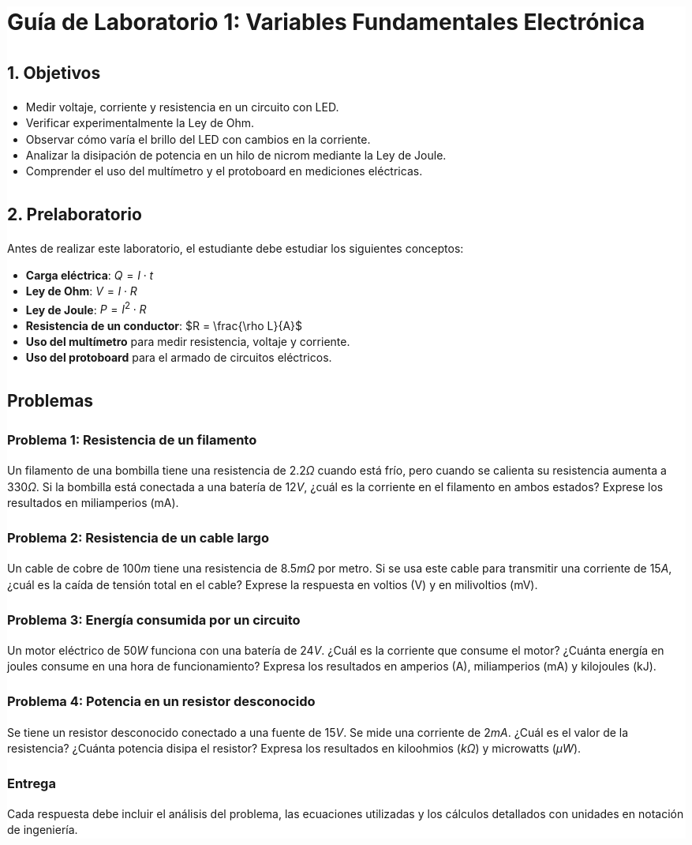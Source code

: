 # Guía de Laboratorio 1: Variables Fundamentales Electrónica

## 1. Objetivos

- Medir voltaje, corriente y resistencia en un circuito con LED.
- Verificar experimentalmente la Ley de Ohm.
- Observar cómo varía el brillo del LED con cambios en la corriente.
- Analizar la disipación de potencia en un hilo de nicrom mediante la Ley de Joule.
- Comprender el uso del multímetro y el protoboard en mediciones eléctricas.

## 2. Prelaboratorio

Antes de realizar este laboratorio, el estudiante debe estudiar los siguientes conceptos:

- **Carga eléctrica**: $Q = I \cdot t$
- **Ley de Ohm**: $V = I \cdot R$
- **Ley de Joule**: $P = I^2 \cdot R$
- **Resistencia de un conductor**: $R = \frac{\rho L}{A}$
- **Uso del multímetro** para medir resistencia, voltaje y corriente.
- **Uso del protoboard** para el armado de circuitos eléctricos.

## Problemas

### Problema 1: Resistencia de un filamento

Un filamento de una bombilla tiene una resistencia de $2.2\Omega$ cuando está frío, pero cuando se calienta su resistencia aumenta a $330\Omega$. Si la bombilla está conectada a una batería de $12V$, ¿cuál es la corriente en el filamento en ambos estados? Exprese los resultados en miliamperios (mA).

### Problema 2: Resistencia de un cable largo

Un cable de cobre de $100m$ tiene una resistencia de $8.5m\Omega$ por metro. Si se usa este cable para transmitir una corriente de $15A$, ¿cuál es la caída de tensión total en el cable? Exprese la respuesta en voltios (V) y en milivoltios (mV).

### Problema 3: Energía consumida por un circuito

Un motor eléctrico de $50W$ funciona con una batería de $24V$. ¿Cuál es la corriente que consume el motor? ¿Cuánta energía en joules consume en una hora de funcionamiento? Expresa los resultados en amperios (A), miliamperios (mA) y kilojoules (kJ).

### Problema 4: Potencia en un resistor desconocido

Se tiene un resistor desconocido conectado a una fuente de $15V$. Se mide una corriente de $2mA$. ¿Cuál es el valor de la resistencia? ¿Cuánta potencia disipa el resistor? Expresa los resultados en kiloohmios ($k\Omega$) y microwatts ($\mu W$).

### Entrega
Cada respuesta debe incluir el análisis del problema, las ecuaciones utilizadas y los cálculos detallados con unidades en notación de ingeniería.
